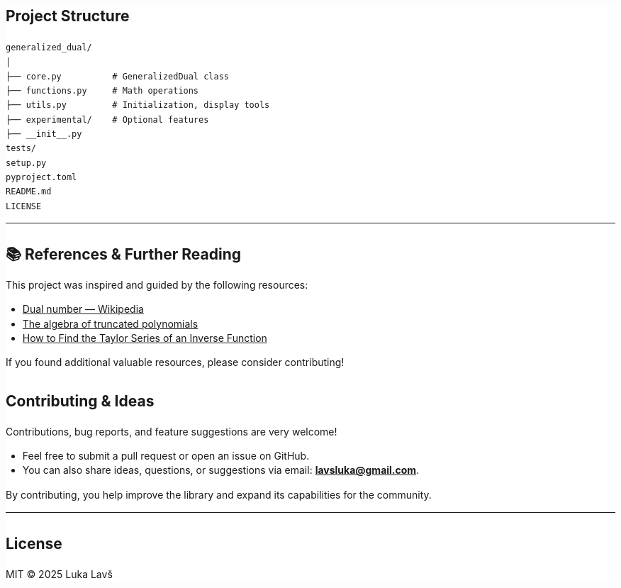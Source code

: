
## Project Structure

```
generalized_dual/
│
├── core.py          # GeneralizedDual class
├── functions.py     # Math operations
├── utils.py         # Initialization, display tools
├── experimental/    # Optional features
├── __init__.py
tests/
setup.py
pyproject.toml
README.md
LICENSE
```

---

## 📚 References & Further Reading

This project was inspired and guided by the following resources:

- [Dual number — Wikipedia](https://en.wikipedia.org/wiki/Dual_number)  
- [The algebra of truncated polynomials](https://darioizzo.github.io/audi/theory_algebra.html)  
- [How to Find the Taylor Series of an Inverse Function](https://randorithms.com/2021/08/31/Taylor-Series-Inverse.html)   

If you found additional valuable resources, please consider contributing!

## Contributing & Ideas

Contributions, bug reports, and feature suggestions are very welcome!  

- Feel free to submit a pull request or open an issue on GitHub.  
- You can also share ideas, questions, or suggestions via email: **lavsluka@gmail.com**.
  
By contributing, you help improve the library and expand its capabilities for the community.

---

## License

MIT © 2025 Luka Lavš



